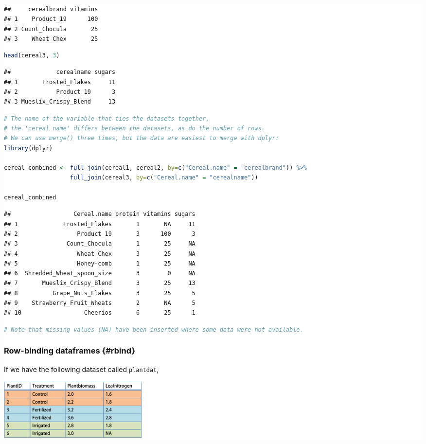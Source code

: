```
##     cerealbrand vitamins
## 1    Product_19      100
## 2 Count_Chocula       25
## 3    Wheat_Chex       25
```

```r
head(cereal3, 3)
```

```
##             cerealname sugars
## 1       Frosted_Flakes     11
## 2           Product_19      3
## 3 Mueslix_Crispy_Blend     13
```

```r
# The name of the variable that ties the datasets together, 
# the 'cereal name' differs between the datasets, as do the number of rows.
# We can use merge() three times, but the data are easiest to merge with dplyr:
library(dplyr)

cereal_combined <- full_join(cereal1, cereal2, by=c("Cereal.name" = "cerealbrand")) %>%
                   full_join(cereal3, by=c("Cereal.name" = "cerealname"))

cereal_combined
```

```
##                  Cereal.name protein vitamins sugars
## 1             Frosted_Flakes       1       NA     11
## 2                 Product_19       3      100      3
## 3              Count_Chocula       1       25     NA
## 4                 Wheat_Chex       3       25     NA
## 5                 Honey-comb       1       25     NA
## 6  Shredded_Wheat_spoon_size       3        0     NA
## 7       Mueslix_Crispy_Blend       3       25     13
## 8          Grape_Nuts_Flakes       3       25      5
## 9    Strawberry_Fruit_Wheats       2       NA      5
## 10                  Cheerios       6       25      1
```

```r
# Note that missing values (NA) have been inserted where some data were not available.
```


### Row-binding dataframes {#rbind}

If we have the following dataset called `plantdat`,

<img src="screenshots/rbindinput.png" width="33%" />
